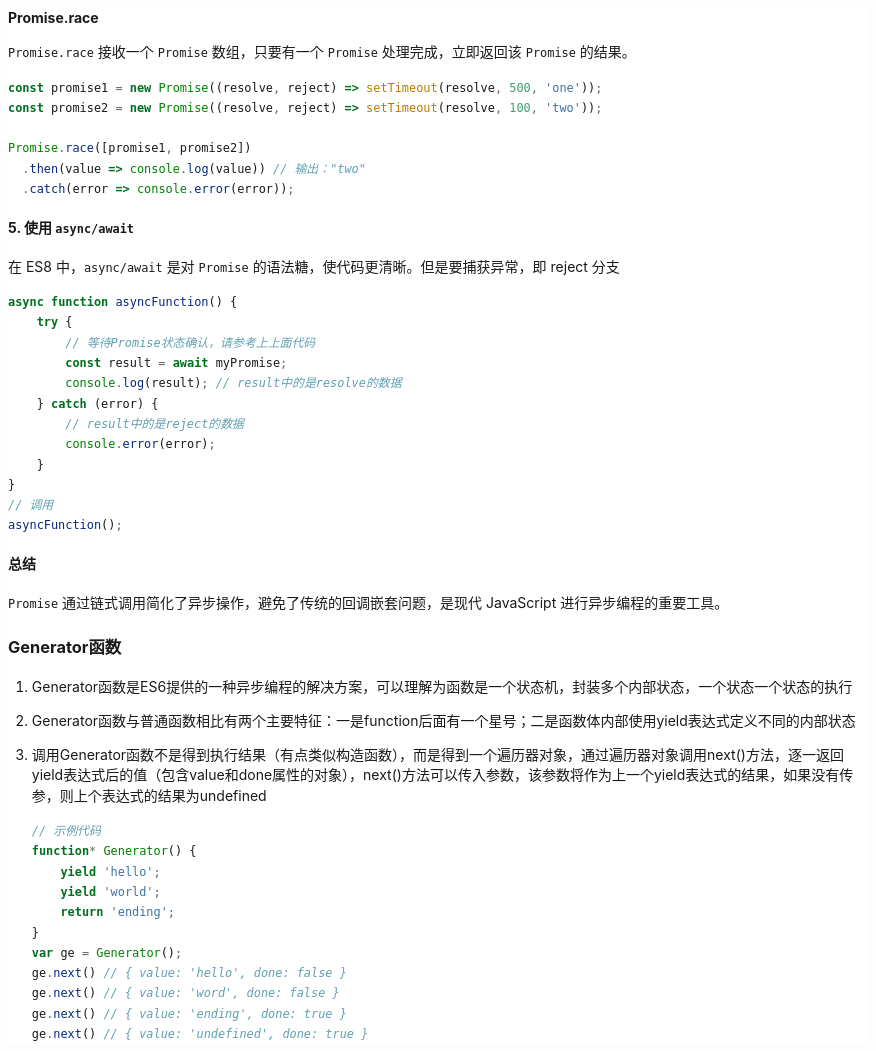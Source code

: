 **Promise.race**

`Promise.race` 接收一个 `Promise` 数组，只要有一个 `Promise` 处理完成，立即返回该 `Promise` 的结果。

```javascript
const promise1 = new Promise((resolve, reject) => setTimeout(resolve, 500, 'one'));
const promise2 = new Promise((resolve, reject) => setTimeout(resolve, 100, 'two'));

Promise.race([promise1, promise2])
  .then(value => console.log(value)) // 输出："two"
  .catch(error => console.error(error));
```

#### 5. 使用 `async/await`

在 ES8 中，`async/await` 是对 `Promise` 的语法糖，使代码更清晰。但是要捕获异常，即 reject 分支

```javascript
async function asyncFunction() {
    try {
        // 等待Promise状态确认，请参考上上面代码
        const result = await myPromise;
        console.log(result); // result中的是resolve的数据
    } catch (error) {
        // result中的是reject的数据
        console.error(error);
    }
}
// 调用
asyncFunction();
```

#### 总结

`Promise` 通过链式调用简化了异步操作，避免了传统的回调嵌套问题，是现代 JavaScript 进行异步编程的重要工具。

### Generator函数

1. Generator函数是ES6提供的一种异步编程的解决方案，可以理解为函数是一个状态机，封装多个内部状态，一个状态一个状态的执行

2. Generator函数与普通函数相比有两个主要特征：一是function后面有一个星号；二是函数体内部使用yield表达式定义不同的内部状态

3. 调用Generator函数不是得到执行结果（有点类似构造函数），而是得到一个遍历器对象，通过遍历器对象调用next()方法，逐一返回yield表达式后的值（包含value和done属性的对象），next()方法可以传入参数，该参数将作为上一个yield表达式的结果，如果没有传参，则上个表达式的结果为undefined

    ```javascript
    // 示例代码
    function* Generator() {
        yield 'hello';
        yield 'world';
        return 'ending';
    }
    var ge = Generator();
    ge.next() // { value: 'hello', done: false }
    ge.next() // { value: 'word', done: false }
    ge.next() // { value: 'ending', done: true }
    ge.next() // { value: 'undefined', done: true }
    ```
